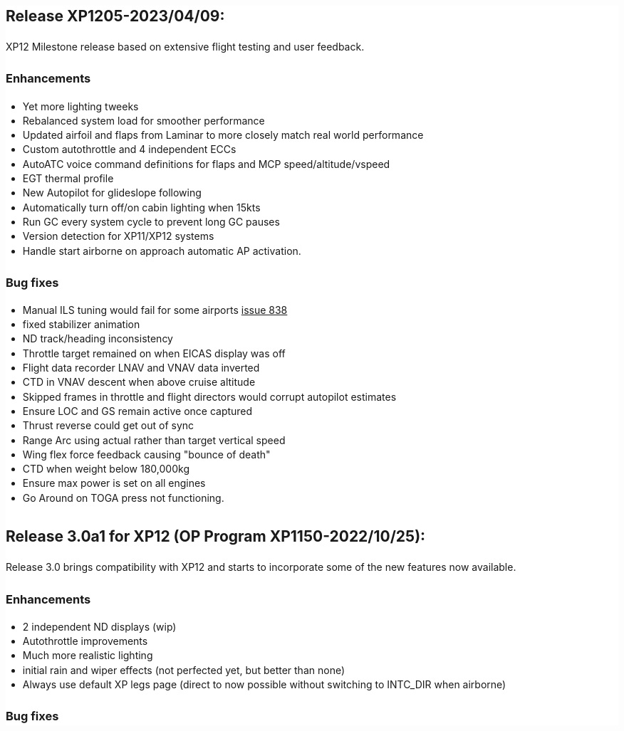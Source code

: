 ## Release XP1205-2023/04/09:
XP12 Milestone release based on extensive flight testing and user feedback. 

### Enhancements

 - Yet more lighting tweeks 
 - Rebalanced system load for smoother performance
 - Updated airfoil and flaps from Laminar to more closely match real world performance
 - Custom autothrottle and 4 independent ECCs
 - AutoATC voice command definitions for flaps and MCP speed/altitude/vspeed
 - EGT thermal profile
 - New Autopilot for glideslope following
 - Automatically turn off/on cabin lighting when <FL100 or groundspeed > 15kts
 - Run GC every system cycle to prevent long GC pauses
 - Version detection for XP11/XP12 systems
 - Handle start airborne on approach automatic AP activation.

### Bug fixes

 - Manual ILS tuning would fail for some airports [issue 838](https://github.com/mSparks43/747-400/issues/838)
 - fixed stabilizer animation
 - ND track/heading inconsistency
 - Throttle target remained on when EICAS display was off
 - Flight data recorder LNAV and VNAV data inverted
 - CTD in VNAV descent when above cruise altitude
 - Skipped frames in throttle and flight directors would corrupt autopilot estimates
 - Ensure LOC and GS remain active once captured
 - Thrust reverse could get out of sync
 - Range Arc using actual rather than target vertical speed
 - Wing flex force feedback causing "bounce of death"
 - CTD when weight below 180,000kg
 - Ensure max power is set on all engines
 - Go Around on TOGA press not functioning.

## Release 3.0a1 for XP12 (OP Program XP1150-2022/10/25):
Release 3.0 brings compatibility with XP12 and starts to incorporate some of the new features now available.

### Enhancements

 - 2 independent ND displays (wip)
 - Autothrottle improvements
 - Much more realistic lighting
 - initial rain and wiper effects (not perfected yet, but better than none)
 - Always use default XP legs page (direct to now possible without switching to INTC_DIR when airborne)
 
### Bug fixes
